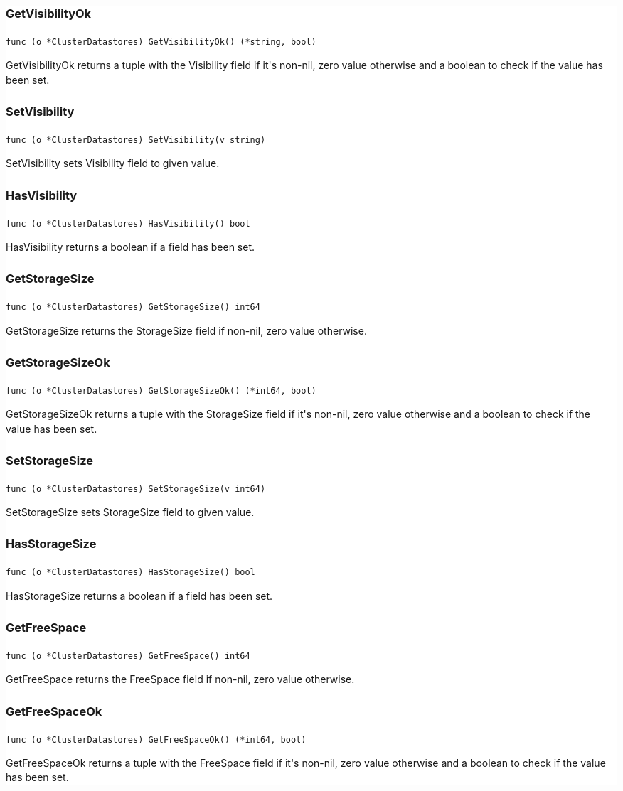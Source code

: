 ### GetVisibilityOk

`func (o *ClusterDatastores) GetVisibilityOk() (*string, bool)`

GetVisibilityOk returns a tuple with the Visibility field if it's non-nil, zero value otherwise
and a boolean to check if the value has been set.

### SetVisibility

`func (o *ClusterDatastores) SetVisibility(v string)`

SetVisibility sets Visibility field to given value.

### HasVisibility

`func (o *ClusterDatastores) HasVisibility() bool`

HasVisibility returns a boolean if a field has been set.

### GetStorageSize

`func (o *ClusterDatastores) GetStorageSize() int64`

GetStorageSize returns the StorageSize field if non-nil, zero value otherwise.

### GetStorageSizeOk

`func (o *ClusterDatastores) GetStorageSizeOk() (*int64, bool)`

GetStorageSizeOk returns a tuple with the StorageSize field if it's non-nil, zero value otherwise
and a boolean to check if the value has been set.

### SetStorageSize

`func (o *ClusterDatastores) SetStorageSize(v int64)`

SetStorageSize sets StorageSize field to given value.

### HasStorageSize

`func (o *ClusterDatastores) HasStorageSize() bool`

HasStorageSize returns a boolean if a field has been set.

### GetFreeSpace

`func (o *ClusterDatastores) GetFreeSpace() int64`

GetFreeSpace returns the FreeSpace field if non-nil, zero value otherwise.

### GetFreeSpaceOk

`func (o *ClusterDatastores) GetFreeSpaceOk() (*int64, bool)`

GetFreeSpaceOk returns a tuple with the FreeSpace field if it's non-nil, zero value otherwise
and a boolean to check if the value has been set.

